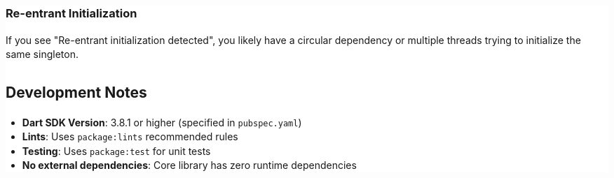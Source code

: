 ### Re-entrant Initialization
If you see "Re-entrant initialization detected", you likely have a circular dependency or multiple threads trying to initialize the same singleton.

## Development Notes

- **Dart SDK Version**: 3.8.1 or higher (specified in `pubspec.yaml`)
- **Lints**: Uses `package:lints` recommended rules
- **Testing**: Uses `package:test` for unit tests
- **No external dependencies**: Core library has zero runtime dependencies

